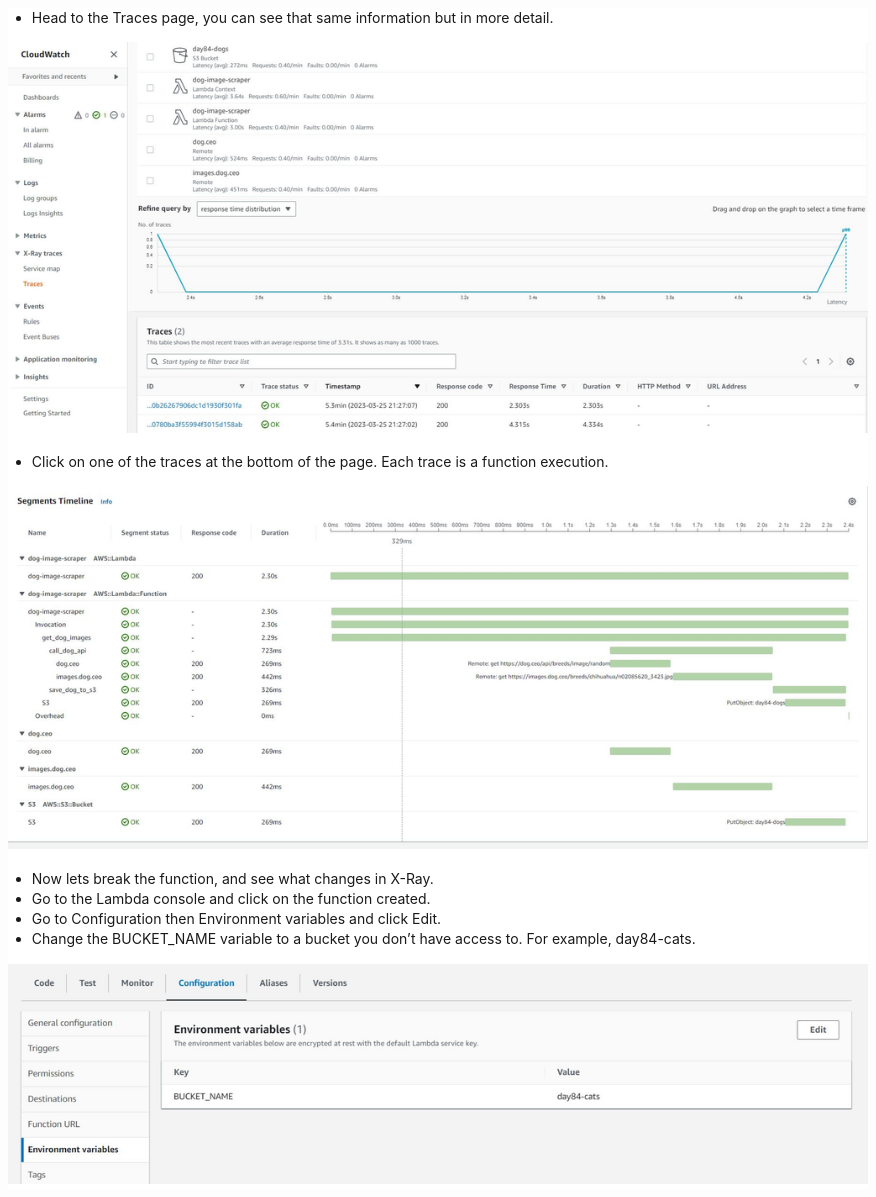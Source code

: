 - Head to the Traces page, you can see that same information but in more detail.

![Screenshot](https://github.com/aaditunni/100DaysOfCloud/blob/main/Journey/084/day84.23.JPG)

- Click on one of the traces at the bottom of the page. Each trace is a function execution.

![Screenshot](https://github.com/aaditunni/100DaysOfCloud/blob/main/Journey/084/day84.24.JPG)

- Now lets break the function, and see what changes in X-Ray.
- Go to the Lambda console and click on the function created.
- Go to Configuration then Environment variables and click Edit.
- Change the BUCKET_NAME variable to a bucket you don’t have access to. For example, day84-cats.

![Screenshot](https://github.com/aaditunni/100DaysOfCloud/blob/main/Journey/084/day84.25.JPG)
